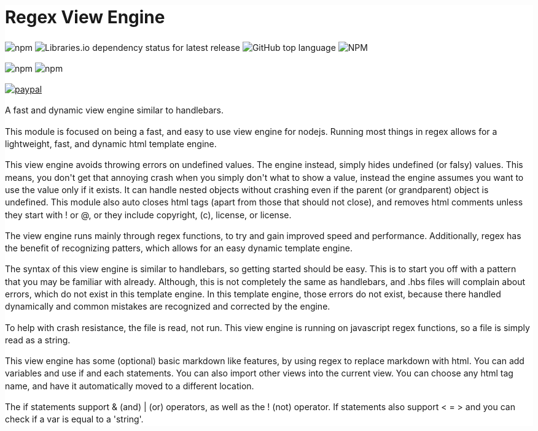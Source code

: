 # Regex View Engine

![npm](https://img.shields.io/npm/v/regve)
![Libraries.io dependency status for latest release](https://img.shields.io/librariesio/release/npm/regve)
![GitHub top language](https://img.shields.io/github/languages/top/aspiesoft/regve)
![NPM](https://img.shields.io/npm/l/regve)

![npm](https://img.shields.io/npm/dw/regve)
![npm](https://img.shields.io/npm/dm/regve)

[![paypal](https://img.shields.io/badge/buy%20me%20a%20coffee-paypal-blue)](https://buymeacoffee.aspiesoft.com)

A fast and dynamic view engine similar to handlebars.

This module is focused on being a fast, and easy to use view engine for nodejs.
Running most things in regex allows for a lightweight, fast, and dynamic html template engine.

This view engine avoids throwing errors on undefined values.
The engine instead, simply hides undefined (or falsy) values.
This means, you don't get that annoying crash when you simply don't what to show a value,
instead the engine assumes you want to use the value only if it exists.
It can handle nested objects without crashing even if the parent (or grandparent) object is undefined.
This module also auto closes html tags (apart from those that should not close), and removes html comments unless they start with ! or @, or they include copyright, (c), license, or license.

The view engine runs mainly through regex functions, to try and gain improved speed and performance.
Additionally, regex has the benefit of recognizing patters, which allows for an easy dynamic template engine.

The syntax of this view engine is similar to handlebars, so getting started should be easy.
This is to start you off with a pattern that you may be familiar with already.
Although, this is not completely the same as handlebars, and .hbs files will complain about errors, which do not exist in this template engine.
In this template engine, those errors do not exist, because there handled dynamically and common mistakes are recognized and corrected by the engine.

To help with crash resistance, the file is read, not run.
This view engine is running on javascript regex functions, so a file is simply read as a string.

This view engine has some (optional) basic markdown like features, by using regex to replace markdown with html.
You can add variables and use if and each statements.
You can also import other views into the current view.
You can choose any html tag name, and have it automatically moved to a different location.

The if statements support & (and) | (or) operators, as well as the ! (not) operator.
If statements also support < = > and you can check if a var is equal to a 'string'.
